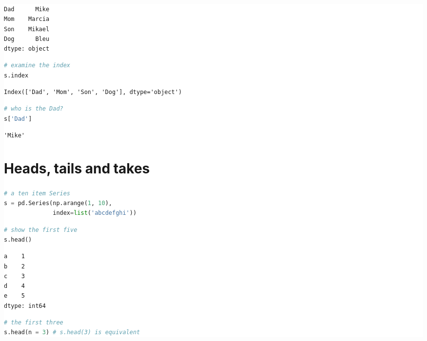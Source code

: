 


    Dad      Mike
    Mom    Marcia
    Son    Mikael
    Dog      Bleu
    dtype: object




```python
# examine the index
s.index
```




    Index(['Dad', 'Mom', 'Son', 'Dog'], dtype='object')




```python
# who is the Dad?
s['Dad']
```




    'Mike'



# Heads, tails and takes


```python
# a ten item Series
s = pd.Series(np.arange(1, 10), 
              index=list('abcdefghi'))
```


```python
# show the first five
s.head()
```




    a    1
    b    2
    c    3
    d    4
    e    5
    dtype: int64




```python
# the first three
s.head(n = 3) # s.head(3) is equivalent
```
